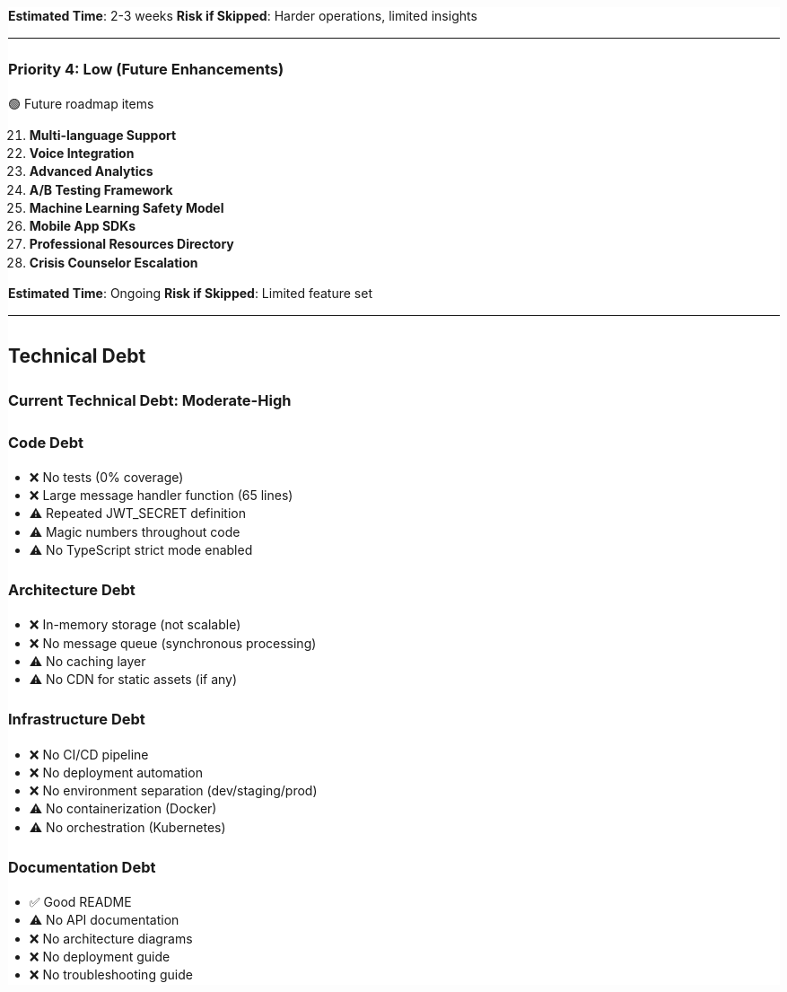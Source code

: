 **Estimated Time**: 2-3 weeks
**Risk if Skipped**: Harder operations, limited insights

---

### Priority 4: Low (Future Enhancements)
🟢 Future roadmap items

21. **Multi-language Support**
22. **Voice Integration**
23. **Advanced Analytics**
24. **A/B Testing Framework**
25. **Machine Learning Safety Model**
26. **Mobile App SDKs**
27. **Professional Resources Directory**
28. **Crisis Counselor Escalation**

**Estimated Time**: Ongoing
**Risk if Skipped**: Limited feature set

---

## Technical Debt

### Current Technical Debt: Moderate-High

### Code Debt
- ❌ No tests (0% coverage)
- ❌ Large message handler function (65 lines)
- ⚠️ Repeated JWT_SECRET definition
- ⚠️ Magic numbers throughout code
- ⚠️ No TypeScript strict mode enabled

### Architecture Debt
- ❌ In-memory storage (not scalable)
- ❌ No message queue (synchronous processing)
- ⚠️ No caching layer
- ⚠️ No CDN for static assets (if any)

### Infrastructure Debt
- ❌ No CI/CD pipeline
- ❌ No deployment automation
- ❌ No environment separation (dev/staging/prod)
- ⚠️ No containerization (Docker)
- ⚠️ No orchestration (Kubernetes)

### Documentation Debt
- ✅ Good README
- ⚠️ No API documentation
- ❌ No architecture diagrams
- ❌ No deployment guide
- ❌ No troubleshooting guide
